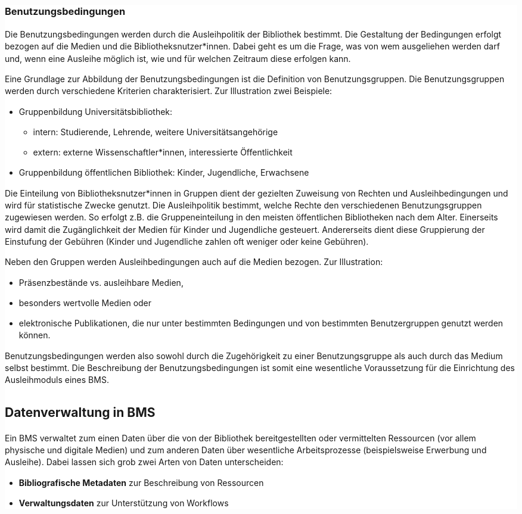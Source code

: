 ### Benutzungsbedingungen

Die Benutzungsbedingungen werden durch die Ausleihpolitik der Bibliothek
bestimmt. Die Gestaltung der Bedingungen erfolgt bezogen auf die
Medien und die Bibliotheksnutzer\*innen. Dabei geht es um die Frage, was
von wem ausgeliehen werden darf und, wenn eine Ausleihe möglich ist, wie
und für welchen Zeitraum diese erfolgen kann.

Eine Grundlage zur Abbildung der Benutzungsbedingungen ist die
Definition von Benutzungsgruppen. Die Benutzungsgruppen werden durch
verschiedene Kriterien charakterisiert. Zur Illustration zwei Beispiele:

-   Gruppenbildung Universitätsbibliothek:

    -   intern: Studierende, Lehrende, weitere Universitätsangehörige

    -   extern: externe Wissenschaftler\*innen, interessierte Öffentlichkeit

-   Gruppenbildung öffentlichen Bibliothek: Kinder, Jugendliche, Erwachsene

Die Einteilung von Bibliotheksnutzer\*innen in Gruppen dient der gezielten
Zuweisung von Rechten und Ausleihbedingungen und wird für
statistische Zwecke genutzt. Die Ausleihpolitik bestimmt, welche Rechte
den verschiedenen Benutzungsgruppen zugewiesen werden. So erfolgt z.B.
die Gruppeneinteilung in den meisten öffentlichen Bibliotheken nach dem
Alter. Einerseits wird damit die Zugänglichkeit der Medien für Kinder
und Jugendliche gesteuert. Andererseits dient diese Gruppierung der
Einstufung der Gebühren (Kinder und Jugendliche zahlen oft weniger oder
keine Gebühren).

Neben den Gruppen werden Ausleihbedingungen auch auf die Medien bezogen.
Zur Illustration:

-   Präsenzbestände vs. ausleihbare Medien,

-   besonders wertvolle Medien oder

-   elektronische Publikationen, die nur unter bestimmten Bedingungen
    und von bestimmten Benutzergruppen genutzt werden können.

Benutzungsbedingungen werden also sowohl durch die Zugehörigkeit zu
einer Benutzungsgruppe als auch durch das Medium selbst bestimmt. Die
Beschreibung der Benutzungsbedingungen ist somit eine wesentliche
Voraussetzung für die Einrichtung des Ausleihmoduls eines BMS.

## Datenverwaltung in BMS

Ein BMS verwaltet zum einen Daten über die von der Bibliothek
bereitgestellten oder vermittelten Ressourcen (vor allem physische und
digitale Medien) und zum anderen Daten über wesentliche Arbeitsprozesse
(beispielsweise Erwerbung und Ausleihe). Dabei lassen sich grob zwei
Arten von Daten unterscheiden:

-   **Bibliografische Metadaten** zur Beschreibung von Ressourcen

-   **Verwaltungsdaten** zur Unterstützung von Workflows
